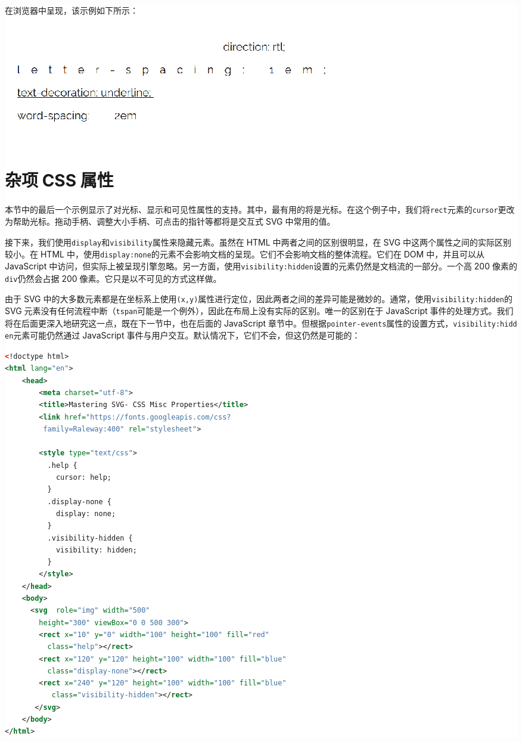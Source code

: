 在浏览器中呈现，该示例如下所示：

![](img/b1833428-1f15-4a59-9831-75cc1435644c.png)

# 杂项 CSS 属性

本节中的最后一个示例显示了对光标、显示和可见性属性的支持。其中，最有用的将是光标。在这个例子中，我们将`rect`元素的`cursor`更改为帮助光标。拖动手柄、调整大小手柄、可点击的指针等都将是交互式 SVG 中常用的值。

接下来，我们使用`display`和`visibility`属性来隐藏元素。虽然在 HTML 中两者之间的区别很明显，在 SVG 中这两个属性之间的实际区别较小。在 HTML 中，使用`display:none`的元素不会影响文档的呈现。它们不会影响文档的整体流程。它们在 DOM 中，并且可以从 JavaScript 中访问，但实际上被呈现引擎忽略。另一方面，使用`visibility:hidden`设置的元素仍然是文档流的一部分。一个高 200 像素的`div`仍然会占据 200 像素。它只是以不可见的方式这样做。

由于 SVG 中的大多数元素都是在坐标系上使用`(x,y)`属性进行定位，因此两者之间的差异可能是微妙的。通常，使用`visibility:hidden`的 SVG 元素没有任何流程中断（`tspan`可能是一个例外），因此在布局上没有实际的区别。唯一的区别在于 JavaScript 事件的处理方式。我们将在后面更深入地研究这一点，既在下一节中，也在后面的 JavaScript 章节中。但根据`pointer-events`属性的设置方式，`visibility:hidden`元素可能仍然通过 JavaScript 事件与用户交互。默认情况下，它们不会，但这仍然是可能的：

```xml
<!doctype html>
<html lang="en">
    <head>
        <meta charset="utf-8">
        <title>Mastering SVG- CSS Misc Properties</title>
        <link href="https://fonts.googleapis.com/css?
         family=Raleway:400" rel="stylesheet"> 

        <style type="text/css">
          .help {
            cursor: help;
          }
          .display-none {
            display: none;
          }
          .visibility-hidden {
            visibility: hidden;
          }
        </style>
    </head>
    <body>
      <svg  role="img" width="500" 
        height="300" viewBox="0 0 500 300">
        <rect x="10" y="0" width="100" height="100" fill="red" 
          class="help"></rect>
        <rect x="120" y="120" height="100" width="100" fill="blue" 
          class="display-none"></rect>
        <rect x="240" y="120" height="100" width="100" fill="blue" 
           class="visibility-hidden"></rect>
       </svg>
    </body>
</html>

```
